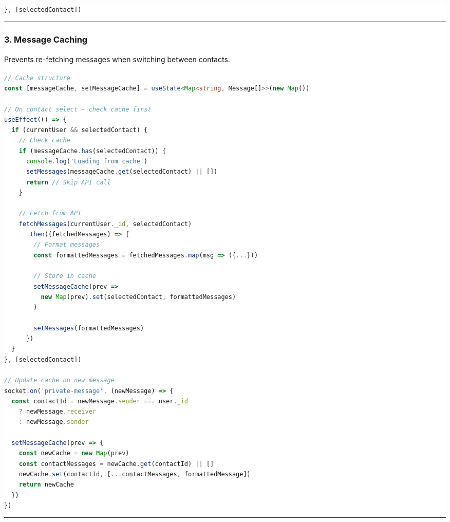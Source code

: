 ```typescript
}, [selectedContact])
```

---

### 3. **Message Caching**

Prevents re-fetching messages when switching between contacts.

```typescript
// Cache structure
const [messageCache, setMessageCache] = useState<Map<string, Message[]>>(new Map())

// On contact select - check cache first
useEffect(() => {
  if (currentUser && selectedContact) {
    // Check cache
    if (messageCache.has(selectedContact)) {
      console.log('Loading from cache')
      setMessages(messageCache.get(selectedContact) || [])
      return // Skip API call
    }

    // Fetch from API
    fetchMessages(currentUser._id, selectedContact)
      .then((fetchedMessages) => {
        // Format messages
        const formattedMessages = fetchedMessages.map(msg => ({...}))
        
        // Store in cache
        setMessageCache(prev => 
          new Map(prev).set(selectedContact, formattedMessages)
        )
        
        setMessages(formattedMessages)
      })
  }
}, [selectedContact])

// Update cache on new message
socket.on('private-message', (newMessage) => {
  const contactId = newMessage.sender === user._id 
    ? newMessage.receiver 
    : newMessage.sender
  
  setMessageCache(prev => {
    const newCache = new Map(prev)
    const contactMessages = newCache.get(contactId) || []
    newCache.set(contactId, [...contactMessages, formattedMessage])
    return newCache
  })
})
```

---